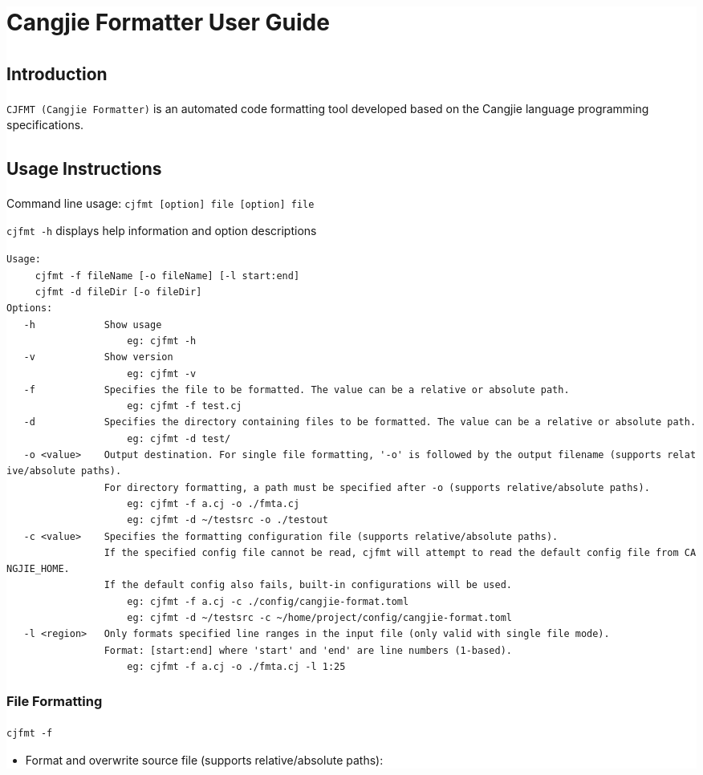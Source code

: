 # Cangjie Formatter User Guide

## Introduction

`CJFMT (Cangjie Formatter)` is an automated code formatting tool developed based on the Cangjie language programming specifications.

## Usage Instructions

Command line usage: `cjfmt [option] file [option] file`

`cjfmt -h` displays help information and option descriptions

```text
Usage:
     cjfmt -f fileName [-o fileName] [-l start:end]
     cjfmt -d fileDir [-o fileDir]
Options:
   -h            Show usage
                     eg: cjfmt -h
   -v            Show version
                     eg: cjfmt -v
   -f            Specifies the file to be formatted. The value can be a relative or absolute path.
                     eg: cjfmt -f test.cj
   -d            Specifies the directory containing files to be formatted. The value can be a relative or absolute path.
                     eg: cjfmt -d test/
   -o <value>    Output destination. For single file formatting, '-o' is followed by the output filename (supports relative/absolute paths).
                 For directory formatting, a path must be specified after -o (supports relative/absolute paths).
                     eg: cjfmt -f a.cj -o ./fmta.cj
                     eg: cjfmt -d ~/testsrc -o ./testout
   -c <value>    Specifies the formatting configuration file (supports relative/absolute paths).
                 If the specified config file cannot be read, cjfmt will attempt to read the default config file from CANGJIE_HOME.
                 If the default config also fails, built-in configurations will be used.
                     eg: cjfmt -f a.cj -c ./config/cangjie-format.toml
                     eg: cjfmt -d ~/testsrc -c ~/home/project/config/cangjie-format.toml
   -l <region>   Only formats specified line ranges in the input file (only valid with single file mode).
                 Format: [start:end] where 'start' and 'end' are line numbers (1-based).
                     eg: cjfmt -f a.cj -o ./fmta.cj -l 1:25
```

### File Formatting

`cjfmt -f`

- Format and overwrite source file (supports relative/absolute paths):
